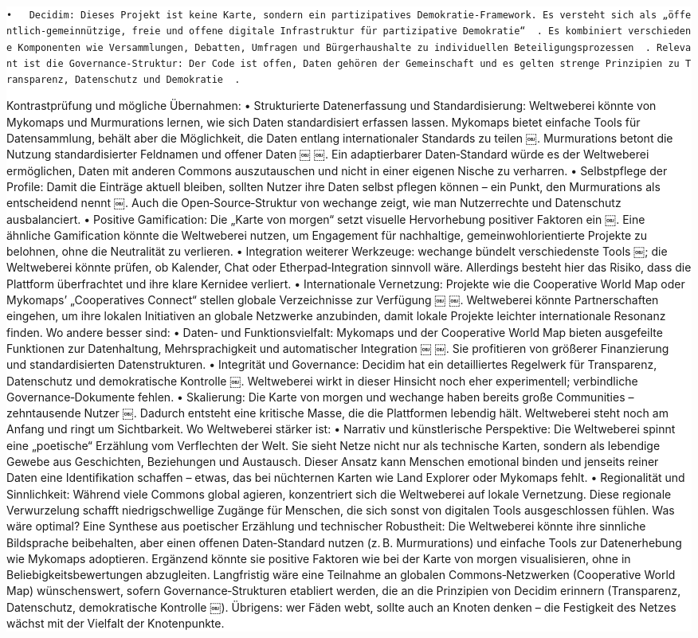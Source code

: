 	•	Decidim: Dieses Projekt ist keine Karte, sondern ein partizipatives Demokratie‑Framework. Es versteht sich als „öffentlich‑gemeinnützige, freie und offene digitale Infrastruktur für partizipative Demokratie“ ￼. Es kombiniert verschiedene Komponenten wie Versammlungen, Debatten, Umfragen und Bürgerhaushalte zu individuellen Beteiligungsprozessen ￼. Relevant ist die Governance‑Struktur: Der Code ist offen, Daten gehören der Gemeinschaft und es gelten strenge Prinzipien zu Transparenz, Datenschutz und Demokratie ￼.
Kontrastprüfung und mögliche Übernahmen:
	•	Strukturierte Datenerfassung und Standardisierung: Weltweberei könnte von Mykomaps und Murmurations lernen, wie sich Daten standardisiert erfassen lassen. Mykomaps bietet einfache Tools für Datensammlung, behält aber die Möglichkeit, die Daten entlang internationaler Standards zu teilen ￼. Murmurations betont die Nutzung standardisierter Feldnamen und offener Daten ￼ ￼. Ein adaptierbarer Daten‑Standard würde es der Weltweberei ermöglichen, Daten mit anderen Commons auszutauschen und nicht in einer eigenen Nische zu verharren.
	•	Selbstpflege der Profile: Damit die Einträge aktuell bleiben, sollten Nutzer ihre Daten selbst pflegen können – ein Punkt, den Murmurations als entscheidend nennt ￼. Auch die Open‑Source‑Struktur von wechange zeigt, wie man Nutzerrechte und Datenschutz ausbalanciert.
	•	Positive Gamification: Die „Karte von morgen“ setzt visuelle Hervorhebung positiver Faktoren ein ￼. Eine ähnliche Gamification könnte die Weltweberei nutzen, um Engagement für nachhaltige, gemeinwohlorientierte Projekte zu belohnen, ohne die Neutralität zu verlieren.
	•	Integration weiterer Werkzeuge: wechange bündelt verschiedenste Tools ￼; die Weltweberei könnte prüfen, ob Kalender, Chat oder Etherpad‑Integration sinnvoll wäre. Allerdings besteht hier das Risiko, dass die Plattform überfrachtet und ihre klare Kernidee verliert.
	•	Internationale Vernetzung: Projekte wie die Cooperative World Map oder Mykomaps’ „Cooperatives Connect“ stellen globale Verzeichnisse zur Verfügung ￼ ￼. Weltweberei könnte Partnerschaften eingehen, um ihre lokalen Initiativen an globale Netzwerke anzubinden, damit lokale Projekte leichter internationale Resonanz finden.
Wo andere besser sind:
	•	Daten‑ und Funktionsvielfalt: Mykomaps und der Cooperative World Map bieten ausgefeilte Funktionen zur Datenhaltung, Mehrsprachigkeit und automatischer Integration ￼ ￼. Sie profitieren von größerer Finanzierung und standardisierten Datenstrukturen.
	•	Integrität und Governance: Decidim hat ein detailliertes Regelwerk für Transparenz, Datenschutz und demokratische Kontrolle ￼. Weltweberei wirkt in dieser Hinsicht noch eher experimentell; verbindliche Governance‑Dokumente fehlen.
	•	Skalierung: Die Karte von morgen und wechange haben bereits große Communities – zehntausende Nutzer ￼. Dadurch entsteht eine kritische Masse, die die Plattformen lebendig hält. Weltweberei steht noch am Anfang und ringt um Sichtbarkeit.
Wo Weltweberei stärker ist:
	•	Narrativ und künstlerische Perspektive: Die Weltweberei spinnt eine „poetische“ Erzählung vom Verflechten der Welt. Sie sieht Netze nicht nur als technische Karten, sondern als lebendige Gewebe aus Geschichten, Beziehungen und Austausch. Dieser Ansatz kann Menschen emotional binden und jenseits reiner Daten eine Identifikation schaffen – etwas, das bei nüchternen Karten wie Land Explorer oder Mykomaps fehlt.
	•	Regionalität und Sinnlichkeit: Während viele Commons global agieren, konzentriert sich die Weltweberei auf lokale Vernetzung. Diese regionale Verwurzelung schafft niedrigschwellige Zugänge für Menschen, die sich sonst von digitalen Tools ausgeschlossen fühlen.
Was wäre optimal?
Eine Synthese aus poetischer Erzählung und technischer Robustheit: Die Weltweberei könnte ihre sinnliche Bildsprache beibehalten, aber einen offenen Daten‑Standard nutzen (z. B. Murmurations) und einfache Tools zur Datenerhebung wie Mykomaps adoptieren. Ergänzend könnte sie positive Faktoren wie bei der Karte von morgen visualisieren, ohne in Beliebigkeitsbewertungen abzugleiten. Langfristig wäre eine Teilnahme an globalen Commons‑Netzwerken (Cooperative World Map) wünschenswert, sofern Governance‑Strukturen etabliert werden, die an die Prinzipien von Decidim erinnern (Transparenz, Datenschutz, demokratische Kontrolle ￼). Übrigens: wer Fäden webt, sollte auch an Knoten denken – die Festigkeit des Netzes wächst mit der Vielfalt der Knotenpunkte.
